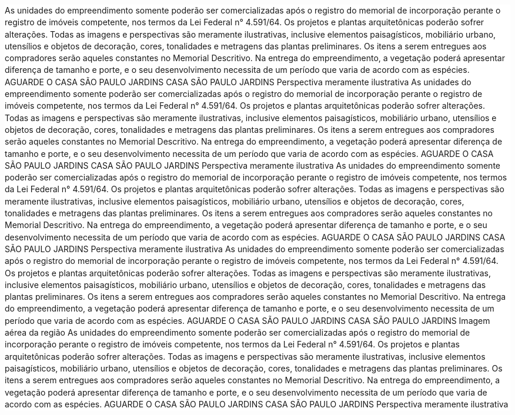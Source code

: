 As unidades do empreendimento somente poderão ser comercializadas após o registro do memorial de incorporação perante o registro de imóveis competente, nos termos da Lei Federal n° 4.591/64. Os projetos e plantas arquitetônicas poderão sofrer alterações. Todas as imagens e perspectivas são meramente ilustrativas, inclusive elementos paisagísticos, mobiliário urbano, utensílios e objetos de decoração, cores, tonalidades e metragens das plantas preliminares. Os itens a serem entregues aos compradores serão aqueles constantes no Memorial Descritivo. Na entrega do empreendimento, a vegetação poderá apresentar diferença de tamanho e porte, e o seu desenvolvimento necessita de um período que varia de acordo com as espécies.
AGUARDE O CASA SÃO PAULO JARDINS
CASA SÃO PAULO
JARDINS
Perspectiva meramente ilustrativa 
As unidades do empreendimento somente poderão ser comercializadas após o registro do memorial de incorporação perante o registro de imóveis competente, nos termos da Lei Federal n° 4.591/64. Os projetos e plantas arquitetônicas poderão sofrer alterações. Todas as imagens e perspectivas são meramente ilustrativas, inclusive elementos paisagísticos, mobiliário urbano, utensílios e objetos de decoração, cores, tonalidades e metragens das plantas preliminares. Os itens a serem entregues aos compradores serão aqueles constantes no Memorial Descritivo. Na entrega do empreendimento, a vegetação poderá apresentar diferença de tamanho e porte, e o seu desenvolvimento necessita de um período que varia de acordo com as espécies.
AGUARDE O CASA SÃO PAULO JARDINS
CASA SÃO PAULO
JARDINS
Perspectiva meramente ilustrativa 
As unidades do empreendimento somente poderão ser comercializadas após o registro do memorial de incorporação perante o registro de imóveis competente, nos termos da Lei Federal n° 4.591/64. Os projetos e plantas arquitetônicas poderão sofrer alterações. Todas as imagens e perspectivas são meramente ilustrativas, inclusive elementos paisagísticos, mobiliário urbano, utensílios e objetos de decoração, cores, tonalidades e metragens das plantas preliminares. Os itens a serem entregues aos compradores serão aqueles constantes no Memorial Descritivo. Na entrega do empreendimento, a vegetação poderá apresentar diferença de tamanho e porte, e o seu desenvolvimento necessita de um período que varia de acordo com as espécies.
AGUARDE O CASA SÃO PAULO JARDINS
CASA SÃO PAULO
JARDINS
Perspectiva meramente ilustrativa 
As unidades do empreendimento somente poderão ser comercializadas após o registro do memorial de incorporação perante o registro de imóveis competente, nos termos da Lei Federal n° 4.591/64. Os projetos e plantas arquitetônicas poderão sofrer alterações. Todas as imagens e perspectivas são meramente ilustrativas, inclusive elementos paisagísticos, mobiliário urbano, utensílios e objetos de decoração, cores, tonalidades e metragens das plantas preliminares. Os itens a serem entregues aos compradores serão aqueles constantes no Memorial Descritivo. Na entrega do empreendimento, a vegetação poderá apresentar diferença de tamanho e porte, e o seu desenvolvimento necessita de um período que varia de acordo com as espécies.
AGUARDE O CASA SÃO PAULO JARDINS
CASA SÃO PAULO
JARDINS
Imagem aérea da região
As unidades do empreendimento somente poderão ser comercializadas após o registro do memorial de incorporação perante o registro de imóveis competente, nos termos da Lei Federal n° 4.591/64. Os projetos e plantas arquitetônicas poderão sofrer alterações. Todas as imagens e perspectivas são meramente ilustrativas, inclusive elementos paisagísticos, mobiliário urbano, utensílios e objetos de decoração, cores, tonalidades e metragens das plantas preliminares. Os itens a serem entregues aos compradores serão aqueles constantes no Memorial Descritivo. Na entrega do empreendimento, a vegetação poderá apresentar diferença de tamanho e porte, e o seu desenvolvimento necessita de um período que varia de acordo com as espécies.
AGUARDE O CASA SÃO PAULO JARDINS
CASA SÃO PAULO
JARDINS
Perspectiva meramente ilustrativa 